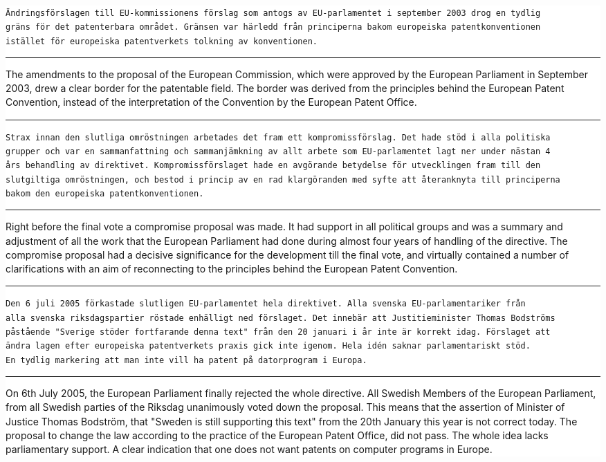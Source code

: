 `Ändringsförslagen till EU-kommissionens förslag som antogs av EU-parlamentet i september 2003 drog en tydlig`\
`gräns för det patenterbara området. Gränsen var härledd från principerna bakom europeiska patentkonventionen`\
`istället för europeiska patent­verkets tolkning av konventionen.`

------------------------------------------------------------------------

The amendments to the proposal of the European Commission, which were
approved by the European Parliament in September 2003, drew a clear
border for the patentable field. The border was derived from the
principles behind the European Patent Convention, instead of the
interpretation of the Convention by the European Patent Office.

------------------------------------------------------------------------

`Strax innan den slutliga omröstningen arbetades det fram ett kompromissförslag. Det hade stöd i alla politiska`\
`grupper och var en sammanfattning och sammanjämkning av allt arbete som EU-parlamentet lagt ner under nästan 4`\
`års behandling av direktivet. Kompromissförslaget hade en avgörande betydelse för utvecklingen fram till den`\
`slutgiltiga omröstningen, och bestod i princip av en rad klargöranden med syfte att återanknyta till principerna`\
`bakom den europeiska patentkonventionen.`

------------------------------------------------------------------------

Right before the final vote a compromise proposal was made. It had
support in all political groups and was a summary and adjustment of all
the work that the European Parliament had done during almost four years
of handling of the directive. The compromise proposal had a decisive
significance for the development till the final vote, and virtually
contained a number of clarifications with an aim of reconnecting to the
principles behind the European Patent Convention.

------------------------------------------------------------------------

`Den 6 juli 2005 förkastade slutligen EU-parlamentet hela direktivet. Alla svenska EU-parlamentariker från`\
`alla svenska riksdagspartier röstade enhälligt ned förslaget. Det innebär att Justitieminister Thomas Bodströms`\
`påstående "Sverige stöder fort­farande denna text" från den 20 januari i år inte är korrekt idag. Förslaget att`\
`ändra lagen efter europeiska patentverkets praxis gick inte igenom. Hela idén saknar parlamentariskt stöd.`\
`En tydlig markering att man inte vill ha patent på datorprogram i Europa.`

------------------------------------------------------------------------

On 6th July 2005, the European Parliament finally rejected the whole
directive. All Swedish Members of the European Parliament, from all
Swedish parties of the Riksdag unanimously voted down the proposal. This
means that the assertion of Minister of Justice Thomas Bodström, that
\"Sweden is still supporting this text\" from the 20th January this year
is not correct today. The proposal to change the law according to the
practice of the European Patent Office, did not pass. The whole idea
lacks parliamentary support. A clear indication that one does not want
patents on computer programs in Europe.
